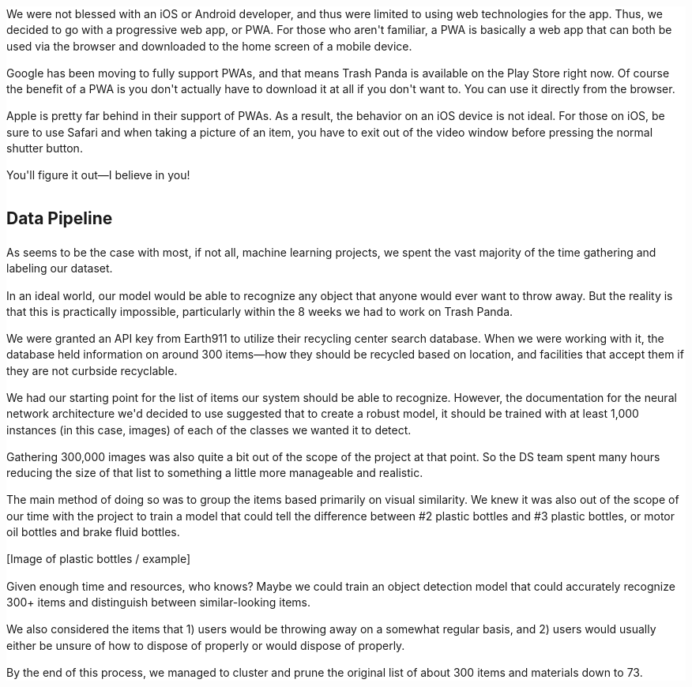 We were not blessed with an iOS or Android developer, and thus were limited to using web
technologies for the app. Thus, we decided to go with a progressive web app, or PWA. For
those who aren't familiar, a PWA is basically a web app that can both be used via the
browser and downloaded to the home screen of a mobile device.

Google has been moving to fully support PWAs, and that means Trash Panda is available on
the Play Store right now. Of course the benefit of a PWA is you don't actually have to
download it at all if you don't want to. You can use it directly from the browser.

Apple is pretty far behind in their support of PWAs. As a result, the behavior on an iOS
device is not ideal. For those on iOS, be sure to use Safari and when taking a picture
of an item, you have to exit out of the video window before pressing the normal shutter
button.

You'll figure it out—I believe in you!

## Data Pipeline

As seems to be the case with most, if not all, machine learning projects, we spent the
vast majority of the time gathering and labeling our dataset.

In an ideal world, our model would be able to recognize any object that anyone would
ever want to throw away. But the reality is that this is practically impossible,
particularly within the 8 weeks we had to work on Trash Panda.

We were granted an API key from Earth911 to utilize their recycling center search
database. When we were working with it, the database held information on around 300
items—how they should be recycled based on location, and facilities that accept them if
they are not curbside recyclable.

We had our starting point for the list of items our system should be able to
recognize. However, the documentation for the neural network architecture we'd decided
to use suggested that to create a robust model, it should be trained with at least
1,000 instances (in this case, images) of each of the classes we wanted it to detect.

Gathering 300,000 images was also quite a bit out of the scope of the project at that
point. So the DS team spent many hours reducing the size of that list to something a
little more manageable and realistic.

The main method of doing so was to group the items based primarily on visual
similarity. We knew it was also out of the scope of our time with the project to train
a model that could tell the difference between #2 plastic bottles and #3 plastic
bottles, or motor oil bottles and brake fluid bottles.

[Image of plastic bottles / example]

Given enough time and resources, who knows? Maybe we could train an object detection
model that could accurately recognize 300+ items and distinguish between similar-looking
items.

We also considered the items that 1) users would be throwing away on a somewhat
regular basis, and 2) users would usually either be unsure of how to dispose of properly
or would dispose of properly.

By the end of this process, we managed to cluster and prune the original list of about
300 items and materials down to 73.
